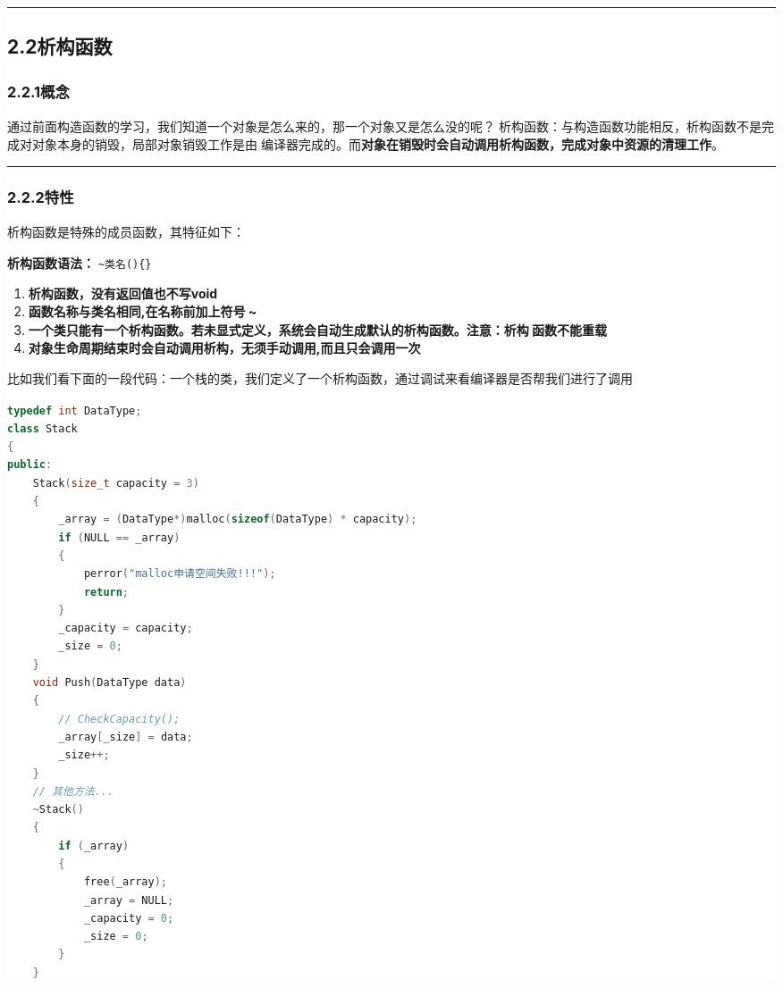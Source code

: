 

----



## 2.2析构函数  



### 2.2.1概念  

通过前面构造函数的学习，我们知道一个对象是怎么来的，那一个对象又是怎么没的呢？
析构函数：与构造函数功能相反，析构函数不是完成对对象本身的销毁，局部对象销毁工作是由
编译器完成的。而**对象在销毁时会自动调用析构函数，完成对象中资源的清理工作**。  



---



### 2.2.2特性  

析构函数是特殊的成员函数，其特征如下：  

**析构函数语法：** `~类名(){}`

1. **析构函数，没有返回值也不写void**
2. **函数名称与类名相同,在名称前加上符号  ~**
3. **一个类只能有一个析构函数。若未显式定义，系统会自动生成默认的析构函数。注意：析构
   函数不能重载**  
4. **对象生命周期结束时会自动调用析构，无须手动调用,而且只会调用一次**



比如我们看下面的一段代码：一个栈的类，我们定义了一个析构函数，通过调试来看编译器是否帮我们进行了调用

```cpp
typedef int DataType;
class Stack
{
public:
	Stack(size_t capacity = 3)
	{
		_array = (DataType*)malloc(sizeof(DataType) * capacity);
		if (NULL == _array)
		{
			perror("malloc申请空间失败!!!");
			return;
		}
		_capacity = capacity;
		_size = 0;
	}
	void Push(DataType data)
	{
		// CheckCapacity();
		_array[_size] = data;
		_size++;
	}
	// 其他方法...
	~Stack()
	{
		if (_array)
		{
			free(_array);
			_array = NULL;
			_capacity = 0;
			_size = 0;
		}
	}
```